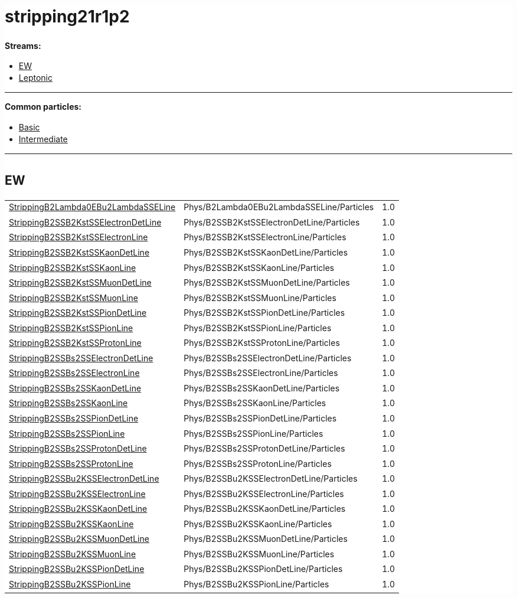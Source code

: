# stripping21r1p2

**Streams:**

- [EW](#ew)
- [Leptonic](#leptonic)

------------------------------------------------------------------------

**Common particles:**

- [Basic](#stdbasic)
- [Intermediate](#stdintermediate)

------------------------------------------------------------------------

## <span id="ew">EW</span>

|                                                                                       |                                             |       |
|---------------------------------------------------------------------------------------|---------------------------------------------|-------|
| [StrippingB2Lambda0EBu2LambdaSSELine](stripping21r1p2-b2lambda0ebu2lambdasseline)     | Phys/B2Lambda0EBu2LambdaSSELine/Particles   | 1.0   |
| [StrippingB2SSB2KstSSElectronDetLine](stripping21r1p2-b2ssb2kstsselectrondetline)     | Phys/B2SSB2KstSSElectronDetLine/Particles   | 1.0   |
| [StrippingB2SSB2KstSSElectronLine](stripping21r1p2-b2ssb2kstsselectronline)           | Phys/B2SSB2KstSSElectronLine/Particles      | 1.0   |
| [StrippingB2SSB2KstSSKaonDetLine](stripping21r1p2-b2ssb2kstsskaondetline)             | Phys/B2SSB2KstSSKaonDetLine/Particles       | 1.0   |
| [StrippingB2SSB2KstSSKaonLine](stripping21r1p2-b2ssb2kstsskaonline)                   | Phys/B2SSB2KstSSKaonLine/Particles          | 1.0   |
| [StrippingB2SSB2KstSSMuonDetLine](stripping21r1p2-b2ssb2kstssmuondetline)             | Phys/B2SSB2KstSSMuonDetLine/Particles       | 1.0   |
| [StrippingB2SSB2KstSSMuonLine](stripping21r1p2-b2ssb2kstssmuonline)                   | Phys/B2SSB2KstSSMuonLine/Particles          | 1.0   |
| [StrippingB2SSB2KstSSPionDetLine](stripping21r1p2-b2ssb2kstsspiondetline)             | Phys/B2SSB2KstSSPionDetLine/Particles       | 1.0   |
| [StrippingB2SSB2KstSSPionLine](stripping21r1p2-b2ssb2kstsspionline)                   | Phys/B2SSB2KstSSPionLine/Particles          | 1.0   |
| [StrippingB2SSB2KstSSProtonLine](stripping21r1p2-b2ssb2kstssprotonline)               | Phys/B2SSB2KstSSProtonLine/Particles        | 1.0   |
| [StrippingB2SSBs2SSElectronDetLine](stripping21r1p2-b2ssbs2sselectrondetline)         | Phys/B2SSBs2SSElectronDetLine/Particles     | 1.0   |
| [StrippingB2SSBs2SSElectronLine](stripping21r1p2-b2ssbs2sselectronline)               | Phys/B2SSBs2SSElectronLine/Particles        | 1.0   |
| [StrippingB2SSBs2SSKaonDetLine](stripping21r1p2-b2ssbs2sskaondetline)                 | Phys/B2SSBs2SSKaonDetLine/Particles         | 1.0   |
| [StrippingB2SSBs2SSKaonLine](stripping21r1p2-b2ssbs2sskaonline)                       | Phys/B2SSBs2SSKaonLine/Particles            | 1.0   |
| [StrippingB2SSBs2SSPionDetLine](stripping21r1p2-b2ssbs2sspiondetline)                 | Phys/B2SSBs2SSPionDetLine/Particles         | 1.0   |
| [StrippingB2SSBs2SSPionLine](stripping21r1p2-b2ssbs2sspionline)                       | Phys/B2SSBs2SSPionLine/Particles            | 1.0   |
| [StrippingB2SSBs2SSProtonDetLine](stripping21r1p2-b2ssbs2ssprotondetline)             | Phys/B2SSBs2SSProtonDetLine/Particles       | 1.0   |
| [StrippingB2SSBs2SSProtonLine](stripping21r1p2-b2ssbs2ssprotonline)                   | Phys/B2SSBs2SSProtonLine/Particles          | 1.0   |
| [StrippingB2SSBu2KSSElectronDetLine](stripping21r1p2-b2ssbu2ksselectrondetline)       | Phys/B2SSBu2KSSElectronDetLine/Particles    | 1.0   |
| [StrippingB2SSBu2KSSElectronLine](stripping21r1p2-b2ssbu2ksselectronline)             | Phys/B2SSBu2KSSElectronLine/Particles       | 1.0   |
| [StrippingB2SSBu2KSSKaonDetLine](stripping21r1p2-b2ssbu2ksskaondetline)               | Phys/B2SSBu2KSSKaonDetLine/Particles        | 1.0   |
| [StrippingB2SSBu2KSSKaonLine](stripping21r1p2-b2ssbu2ksskaonline)                     | Phys/B2SSBu2KSSKaonLine/Particles           | 1.0   |
| [StrippingB2SSBu2KSSMuonDetLine](stripping21r1p2-b2ssbu2kssmuondetline)               | Phys/B2SSBu2KSSMuonDetLine/Particles        | 1.0   |
| [StrippingB2SSBu2KSSMuonLine](stripping21r1p2-b2ssbu2kssmuonline)                     | Phys/B2SSBu2KSSMuonLine/Particles           | 1.0   |
| [StrippingB2SSBu2KSSPionDetLine](stripping21r1p2-b2ssbu2ksspiondetline)               | Phys/B2SSBu2KSSPionDetLine/Particles        | 1.0   |
| [StrippingB2SSBu2KSSPionLine](stripping21r1p2-b2ssbu2ksspionline)                     | Phys/B2SSBu2KSSPionLine/Particles           | 1.0   |